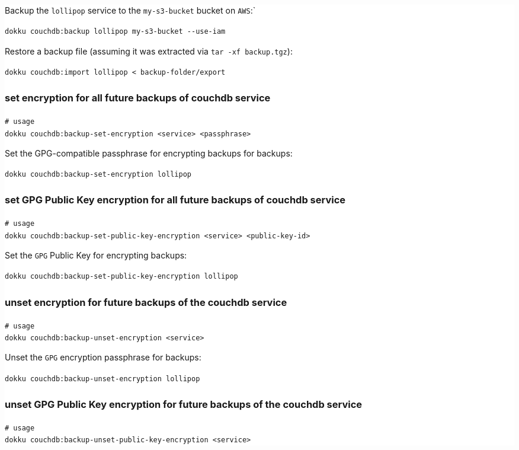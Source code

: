 Backup the `lollipop` service to the `my-s3-bucket` bucket on `AWS`:`

```shell
dokku couchdb:backup lollipop my-s3-bucket --use-iam
```

Restore a backup file (assuming it was extracted via `tar -xf backup.tgz`):

```shell
dokku couchdb:import lollipop < backup-folder/export
```

### set encryption for all future backups of couchdb service

```shell
# usage
dokku couchdb:backup-set-encryption <service> <passphrase>
```

Set the GPG-compatible passphrase for encrypting backups for backups:

```shell
dokku couchdb:backup-set-encryption lollipop
```

### set GPG Public Key encryption for all future backups of couchdb service

```shell
# usage
dokku couchdb:backup-set-public-key-encryption <service> <public-key-id>
```

Set the `GPG` Public Key for encrypting backups:

```shell
dokku couchdb:backup-set-public-key-encryption lollipop
```

### unset encryption for future backups of the couchdb service

```shell
# usage
dokku couchdb:backup-unset-encryption <service>
```

Unset the `GPG` encryption passphrase for backups:

```shell
dokku couchdb:backup-unset-encryption lollipop
```

### unset GPG Public Key encryption for future backups of the couchdb service

```shell
# usage
dokku couchdb:backup-unset-public-key-encryption <service>
```
